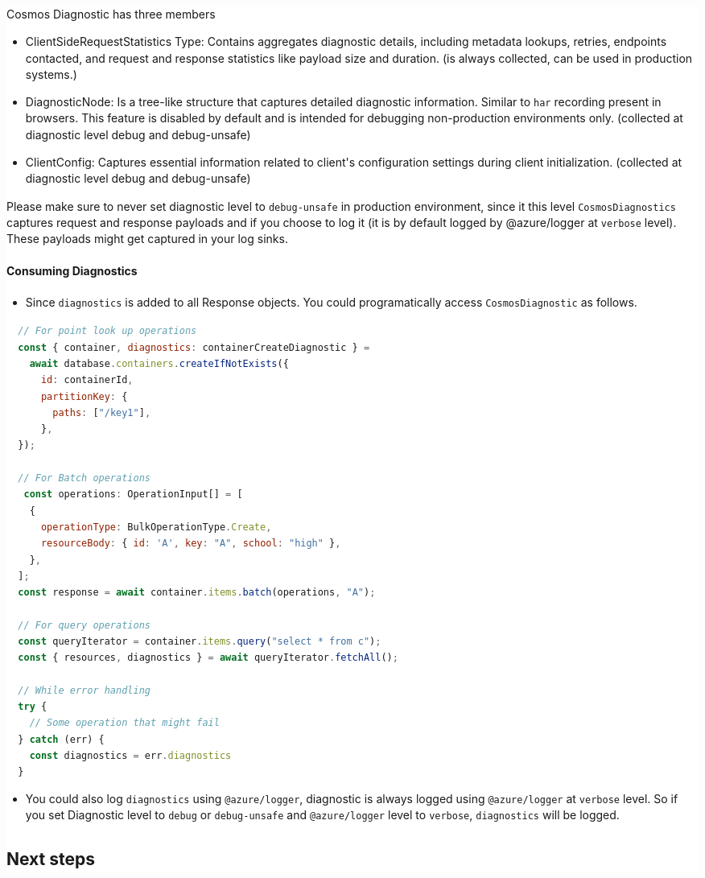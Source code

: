 Cosmos Diagnostic has three members
- ClientSideRequestStatistics Type: Contains aggregates diagnostic details, including metadata lookups, retries, endpoints contacted, and request and response statistics like payload size and duration. (is always collected, can be used in production systems.) 

- DiagnosticNode: Is a tree-like structure that captures detailed diagnostic information. Similar to `har` recording present in browsers. This feature is disabled by default and is intended for debugging non-production environments only. (collected at diagnostic level debug and debug-unsafe) 

- ClientConfig: Captures essential information related to client's configuration settings during client initialization. (collected at diagnostic level debug and debug-unsafe) 

Please make sure to never set diagnostic level to `debug-unsafe` in production environment, since it this level `CosmosDiagnostics` captures request and response payloads and if you choose to log it (it is by default logged by @azure/logger at `verbose` level). These payloads might get captured in your log sinks.

#### Consuming Diagnostics

- Since `diagnostics` is added to all Response objects. You could programatically access `CosmosDiagnostic` as follows. 
```js
  // For point look up operations
  const { container, diagnostics: containerCreateDiagnostic } =
    await database.containers.createIfNotExists({
      id: containerId,
      partitionKey: {
        paths: ["/key1"],
      },
  });

  // For Batch operations
   const operations: OperationInput[] = [
    {
      operationType: BulkOperationType.Create,
      resourceBody: { id: 'A', key: "A", school: "high" },
    },
  ];
  const response = await container.items.batch(operations, "A"); 
  
  // For query operations
  const queryIterator = container.items.query("select * from c");
  const { resources, diagnostics } = await queryIterator.fetchAll();

  // While error handling
  try {
    // Some operation that might fail
  } catch (err) {
    const diagnostics = err.diagnostics
  }
```
- You could also log `diagnostics` using `@azure/logger`, diagnostic is always logged using `@azure/logger` at `verbose` level. So if you set Diagnostic level to `debug` or `debug-unsafe` and `@azure/logger` level to `verbose`, `diagnostics` will be logged.
## Next steps


[azure_cli]: /cli/azure
[azure_pattern_circuit_breaker]: /azure/architecture/patterns/circuit-breaker
[azure_pattern_retry]: /azure/architecture/patterns/retry
[azure_portal]: https://portal.azure.com
[azure_sub]: https://azure.microsoft.com/free/
[cloud_shell]: /azure/cloud-shell/overview
[cloud_shell_bash]: https://shell.azure.com/bash
[cosmos_account_create]: /azure/cosmos-db/how-to-manage-database-account
[cosmos_account]: /azure/cosmos-db/account-overview
[cosmos_container]: /azure/cosmos-db/databases-containers-items#azure-cosmos-containers
[cosmos_database]: /azure/cosmos-db/databases-containers-items#azure-cosmos-databases
[cosmos_docs]: /azure/cosmos-db/
[cosmos_http_status_codes]: /rest/api/cosmos-db/http-status-codes-for-cosmosdb
[cosmos_item]: /azure/cosmos-db/databases-containers-items#azure-cosmos-items
[cosmos_request_units]: /azure/cosmos-db/request-units
[cosmos_resources]: /azure/cosmos-db/databases-containers-items
[cosmos_samples]: https://github.com/Azure/azure-sdk-for-js/tree/main/sdk/cosmosdb/cosmos/samples
[cosmos_sql_queries]: /azure/cosmos-db/how-to-sql-query
[cosmos_ttl]: /azure/cosmos-db/time-to-live
[npm]: https://www.npmjs.com/package/@azure/cosmos